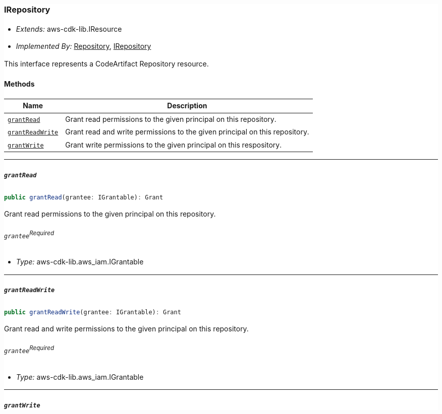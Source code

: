 ### IRepository <a name="IRepository" id="@renovosolutions/cdk-library-aws-codeartifact.IRepository"></a>

- *Extends:* aws-cdk-lib.IResource

- *Implemented By:* <a href="#@renovosolutions/cdk-library-aws-codeartifact.Repository">Repository</a>, <a href="#@renovosolutions/cdk-library-aws-codeartifact.IRepository">IRepository</a>

This interface represents a CodeArtifact Repository resource.

#### Methods <a name="Methods" id="Methods"></a>

| **Name** | **Description** |
| --- | --- |
| <code><a href="#@renovosolutions/cdk-library-aws-codeartifact.IRepository.grantRead">grantRead</a></code> | Grant read permissions to the given principal on this repository. |
| <code><a href="#@renovosolutions/cdk-library-aws-codeartifact.IRepository.grantReadWrite">grantReadWrite</a></code> | Grant read and write permissions to the given principal on this repository. |
| <code><a href="#@renovosolutions/cdk-library-aws-codeartifact.IRepository.grantWrite">grantWrite</a></code> | Grant write permissions to the given principal on this respository. |

---

##### `grantRead` <a name="grantRead" id="@renovosolutions/cdk-library-aws-codeartifact.IRepository.grantRead"></a>

```typescript
public grantRead(grantee: IGrantable): Grant
```

Grant read permissions to the given principal on this repository.

###### `grantee`<sup>Required</sup> <a name="grantee" id="@renovosolutions/cdk-library-aws-codeartifact.IRepository.grantRead.parameter.grantee"></a>

- *Type:* aws-cdk-lib.aws_iam.IGrantable

---

##### `grantReadWrite` <a name="grantReadWrite" id="@renovosolutions/cdk-library-aws-codeartifact.IRepository.grantReadWrite"></a>

```typescript
public grantReadWrite(grantee: IGrantable): Grant
```

Grant read and write permissions to the given principal on this repository.

###### `grantee`<sup>Required</sup> <a name="grantee" id="@renovosolutions/cdk-library-aws-codeartifact.IRepository.grantReadWrite.parameter.grantee"></a>

- *Type:* aws-cdk-lib.aws_iam.IGrantable

---

##### `grantWrite` <a name="grantWrite" id="@renovosolutions/cdk-library-aws-codeartifact.IRepository.grantWrite"></a>
